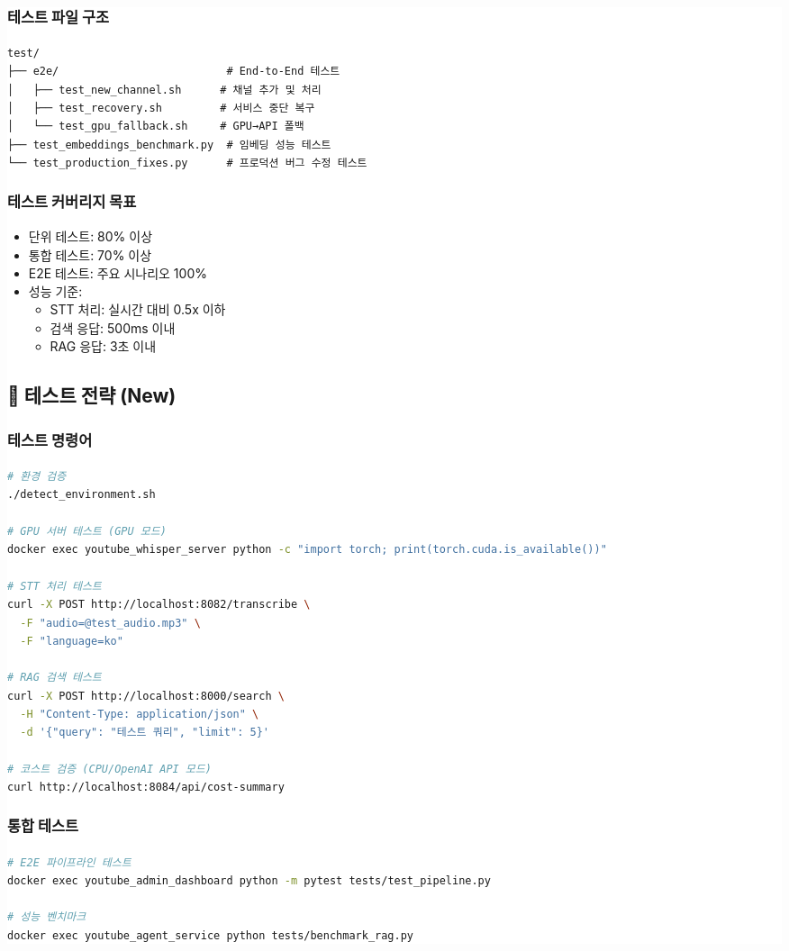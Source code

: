 
### 테스트 파일 구조
```
test/
├── e2e/                          # End-to-End 테스트
│   ├── test_new_channel.sh      # 채널 추가 및 처리
│   ├── test_recovery.sh         # 서비스 중단 복구
│   └── test_gpu_fallback.sh     # GPU→API 폴백
├── test_embeddings_benchmark.py  # 임베딩 성능 테스트
└── test_production_fixes.py      # 프로덕션 버그 수정 테스트
```

### 테스트 커버리지 목표
- 단위 테스트: 80% 이상
- 통합 테스트: 70% 이상
- E2E 테스트: 주요 시나리오 100%
- 성능 기준:
  - STT 처리: 실시간 대비 0.5x 이하
  - 검색 응답: 500ms 이내
  - RAG 응답: 3초 이내

## 🧪 테스트 전략 (New)

### 테스트 명령어
```bash
# 환경 검증
./detect_environment.sh

# GPU 서버 테스트 (GPU 모드)
docker exec youtube_whisper_server python -c "import torch; print(torch.cuda.is_available())"

# STT 처리 테스트
curl -X POST http://localhost:8082/transcribe \
  -F "audio=@test_audio.mp3" \
  -F "language=ko"

# RAG 검색 테스트
curl -X POST http://localhost:8000/search \
  -H "Content-Type: application/json" \
  -d '{"query": "테스트 쿼리", "limit": 5}'

# 코스트 검증 (CPU/OpenAI API 모드)
curl http://localhost:8084/api/cost-summary
```

### 통합 테스트
```bash
# E2E 파이프라인 테스트
docker exec youtube_admin_dashboard python -m pytest tests/test_pipeline.py

# 성능 벤치마크
docker exec youtube_agent_service python tests/benchmark_rag.py
```
